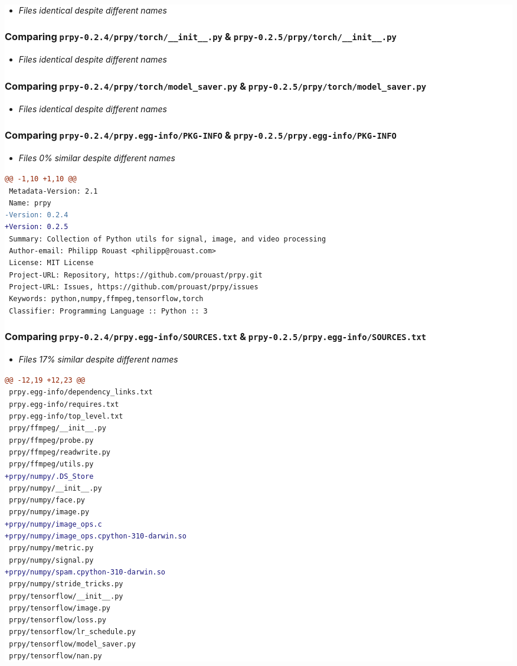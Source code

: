  * *Files identical despite different names*

### Comparing `prpy-0.2.4/prpy/torch/__init__.py` & `prpy-0.2.5/prpy/torch/__init__.py`

 * *Files identical despite different names*

### Comparing `prpy-0.2.4/prpy/torch/model_saver.py` & `prpy-0.2.5/prpy/torch/model_saver.py`

 * *Files identical despite different names*

### Comparing `prpy-0.2.4/prpy.egg-info/PKG-INFO` & `prpy-0.2.5/prpy.egg-info/PKG-INFO`

 * *Files 0% similar despite different names*

```diff
@@ -1,10 +1,10 @@
 Metadata-Version: 2.1
 Name: prpy
-Version: 0.2.4
+Version: 0.2.5
 Summary: Collection of Python utils for signal, image, and video processing
 Author-email: Philipp Rouast <philipp@rouast.com>
 License: MIT License
 Project-URL: Repository, https://github.com/prouast/prpy.git
 Project-URL: Issues, https://github.com/prouast/prpy/issues
 Keywords: python,numpy,ffmpeg,tensorflow,torch
 Classifier: Programming Language :: Python :: 3
```

### Comparing `prpy-0.2.4/prpy.egg-info/SOURCES.txt` & `prpy-0.2.5/prpy.egg-info/SOURCES.txt`

 * *Files 17% similar despite different names*

```diff
@@ -12,19 +12,23 @@
 prpy.egg-info/dependency_links.txt
 prpy.egg-info/requires.txt
 prpy.egg-info/top_level.txt
 prpy/ffmpeg/__init__.py
 prpy/ffmpeg/probe.py
 prpy/ffmpeg/readwrite.py
 prpy/ffmpeg/utils.py
+prpy/numpy/.DS_Store
 prpy/numpy/__init__.py
 prpy/numpy/face.py
 prpy/numpy/image.py
+prpy/numpy/image_ops.c
+prpy/numpy/image_ops.cpython-310-darwin.so
 prpy/numpy/metric.py
 prpy/numpy/signal.py
+prpy/numpy/spam.cpython-310-darwin.so
 prpy/numpy/stride_tricks.py
 prpy/tensorflow/__init__.py
 prpy/tensorflow/image.py
 prpy/tensorflow/loss.py
 prpy/tensorflow/lr_schedule.py
 prpy/tensorflow/model_saver.py
 prpy/tensorflow/nan.py
```

